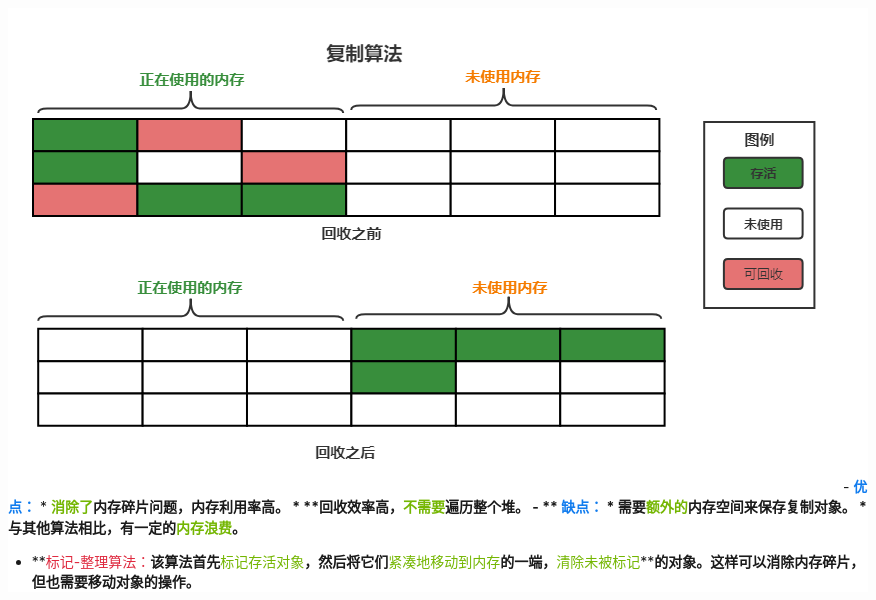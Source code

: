 ![1695627891539-b8e4ac04-da15-43dd-809d-016ca8153b0d.jpeg](./img/hATw4O-knQXenPBo/1695627891539-b8e4ac04-da15-43dd-809d-016ca8153b0d-748249.jpeg)
    - **<font style="color:#117CEE;">优点：</font>**
        * **<font style="color:#74B602;">消除了</font>****内存碎片问题，内存利用率高。**
        * **回收效率高，****<font style="color:#74B602;">不需要</font>****遍历整个堆。**
    - ** ****<font style="color:#117CEE;">缺点：</font>**
        * **需要****<font style="color:#74B602;">额外的</font>****内存空间来保存复制对象。**
        * **与其他算法相比，有一定的****<font style="color:#74B602;">内存浪费</font>****。**
+ **<font style="color:#DF2A3F;">标记-整理算法：</font>****该算法首先****<font style="color:#74B602;">标记存活对象</font>****，然后将它们****<font style="color:#74B602;">紧凑地移动到内存</font>****的一端，****<font style="color:#74B602;">清除未被标记</font>****的对象。这样可以消除内存碎片，但也需要移动对象的操作。**